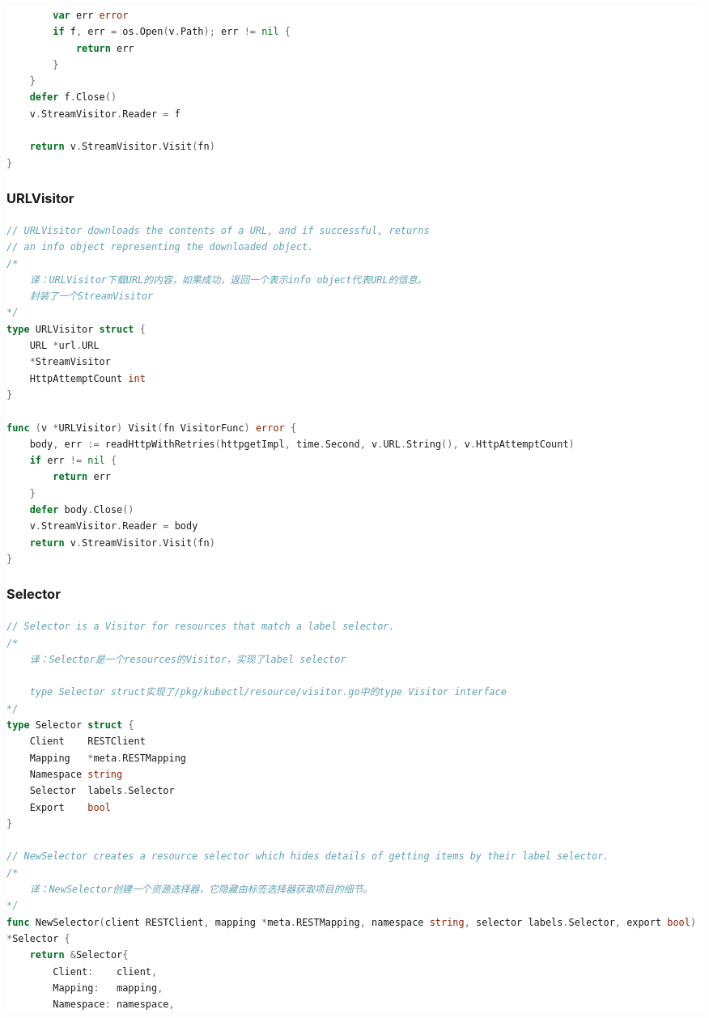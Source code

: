 ```go
		var err error
		if f, err = os.Open(v.Path); err != nil {
			return err
		}
	}
	defer f.Close()
	v.StreamVisitor.Reader = f

	return v.StreamVisitor.Visit(fn)
}
```
### URLVisitor
```go
// URLVisitor downloads the contents of a URL, and if successful, returns
// an info object representing the downloaded object.
/*
	译：URLVisitor下载URL的内容，如果成功，返回一个表示info object代表URL的信息。
	封装了一个StreamVisitor
*/
type URLVisitor struct {
	URL *url.URL
	*StreamVisitor
	HttpAttemptCount int
}

func (v *URLVisitor) Visit(fn VisitorFunc) error {
	body, err := readHttpWithRetries(httpgetImpl, time.Second, v.URL.String(), v.HttpAttemptCount)
	if err != nil {
		return err
	}
	defer body.Close()
	v.StreamVisitor.Reader = body
	return v.StreamVisitor.Visit(fn)
}
```
### Selector
```go
// Selector is a Visitor for resources that match a label selector.
/*
	译：Selector是一个resources的Visitor，实现了label selector

	type Selector struct实现了/pkg/kubectl/resource/visitor.go中的type Visitor interface
*/
type Selector struct {
	Client    RESTClient
	Mapping   *meta.RESTMapping
	Namespace string
	Selector  labels.Selector
	Export    bool
}

// NewSelector creates a resource selector which hides details of getting items by their label selector.
/*
	译：NewSelector创建一个资源选择器，它隐藏由标签选择器获取项目的细节。
*/
func NewSelector(client RESTClient, mapping *meta.RESTMapping, namespace string, selector labels.Selector, export bool) *Selector {
	return &Selector{
		Client:    client,
		Mapping:   mapping,
		Namespace: namespace,
```